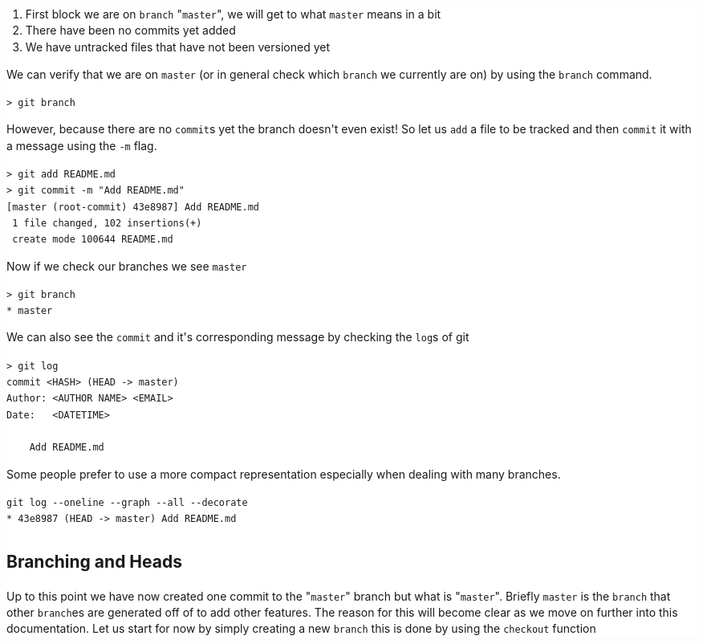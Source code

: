 1. First block we are on `branch` "`master`", we will get to what `master` means
   in a bit
2. There have been no commits yet added
3. We have untracked files that have not been versioned yet

We can verify that we are on `master` (or in general check which `branch` we
currently are on) by using the `branch` command.

```
> git branch
```

However, because there are no `commit`s yet the branch doesn't even exist! So
let us `add` a file to be tracked and then `commit` it with a message using the
`-m` flag.


```
> git add README.md
> git commit -m "Add README.md"
[master (root-commit) 43e8987] Add README.md
 1 file changed, 102 insertions(+)
 create mode 100644 README.md
```

Now if we check our branches we see `master`

```
> git branch
* master
```

We can also see the `commit` and it's corresponding message by checking the
`log`s of git

```
> git log
commit <HASH> (HEAD -> master)
Author: <AUTHOR NAME> <EMAIL>
Date:   <DATETIME>

    Add README.md
```

Some people prefer to use a more compact representation especially when dealing
with many branches.

```
git log --oneline --graph --all --decorate
* 43e8987 (HEAD -> master) Add README.md
```

Branching and Heads
-------------------

Up to this point we have now created one commit to the "`master`" branch but
what is "`master`". Briefly `master` is the `branch` that other `branch`es are
generated off of to add other features. The reason for this will become clear as
we move on further into this documentation. Let us start for now by simply
creating a new `branch` this is done by using the `checkout` function
